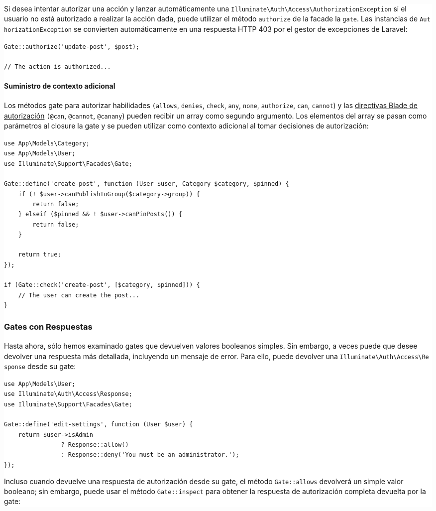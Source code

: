 Si desea intentar autorizar una acción y lanzar automáticamente una `Illuminate\Auth\Access\AuthorizationException` si el usuario no está autorizado a realizar la acción dada, puede utilizar el método `authorize` de la facade la `gate`. Las instancias de `AuthorizationException` se convierten automáticamente en una respuesta HTTP 403 por el gestor de excepciones de Laravel:

    Gate::authorize('update-post', $post);

    // The action is authorized...

<a name="gates-supplying-additional-context"></a>
#### Suministro de contexto adicional

Los métodos gate para autorizar habilidades `(allows`, `denies`, `check`, `any`, `none`, `authorize`, `can`, `cannot`) y las [directivas Blade de autorización](#via-blade-templates) `(@can`, `@cannot`, `@canany`) pueden recibir un array como segundo argumento. Los elementos del array se pasan como parámetros al closure la gate y se pueden utilizar como contexto adicional al tomar decisiones de autorización:

    use App\Models\Category;
    use App\Models\User;
    use Illuminate\Support\Facades\Gate;

    Gate::define('create-post', function (User $user, Category $category, $pinned) {
        if (! $user->canPublishToGroup($category->group)) {
            return false;
        } elseif ($pinned && ! $user->canPinPosts()) {
            return false;
        }

        return true;
    });

    if (Gate::check('create-post', [$category, $pinned])) {
        // The user can create the post...
    }

<a name="gate-responses"></a>
### Gates con Respuestas

Hasta ahora, sólo hemos examinado gates que devuelven valores booleanos simples. Sin embargo, a veces puede que desee devolver una respuesta más detallada, incluyendo un mensaje de error. Para ello, puede devolver una `Illuminate\Auth\Access\Response` desde su gate:

    use App\Models\User;
    use Illuminate\Auth\Access\Response;
    use Illuminate\Support\Facades\Gate;

    Gate::define('edit-settings', function (User $user) {
        return $user->isAdmin
                    ? Response::allow()
                    : Response::deny('You must be an administrator.');
    });

Incluso cuando devuelve una respuesta de autorización desde su gate, el método `Gate::allows` devolverá un simple valor booleano; sin embargo, puede usar el método `Gate::inspect` para obtener la respuesta de autorización completa devuelta por la gate:
